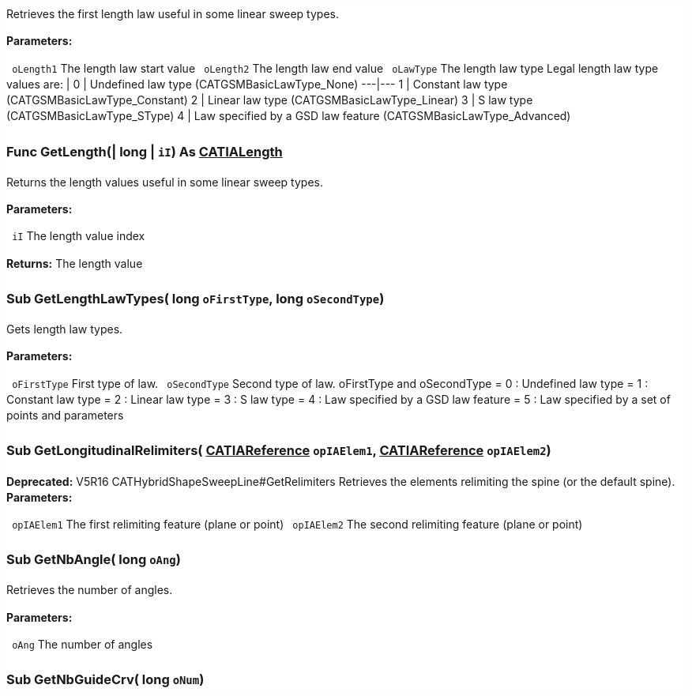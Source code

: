   Retrieves the first length law useful in some linear sweep types.

**Parameters:**

` oLength1`      The length law start value
` oLength2`      The length law end value
` oLawType`      The length law type
Legal length law type values are:  | 0 | Undefined law type (CATGSMBasicLawType_None)
---|---
1 | Constant law type (CATGSMBasicLawType_Constant)
2 | Linear law type (CATGSMBasicLawType_Linear)
3 | S law type (CATGSMBasicLawType_SType)
4 | Law specified by a GSD law feature (CATGSMBasicLawType_Advanced)
### Func **GetLength**(| long | `iI`) As [CATIALength](../KnowledgeInterfaces/interface_Length_8108.md)

   Returns the length values useful in some linear sweep types.

**Parameters:**

` iI`      The length value index

**Returns:**      The length value  
### Sub **GetLengthLawTypes**( long  `oFirstType`,  long  `oSecondType`)

   Gets length law types.

**Parameters:**

` oFirstType`      First type of law.
` oSecondType`      Second type of law. oFirstType and oSecondType = 0 : Undefined law type = 1 : Constant law type = 2 : Linear law type = 3 : S law type = 4 : Law specified by a GSD law feature = 5 : Law specified by a set of points and parameters

### Sub **GetLongitudinalRelimiters**( [CATIAReference](../InfInterfaces/interface_Reference_17481.md)  `opIAElem1`,  [CATIAReference](../InfInterfaces/interface_Reference_17481.md)  `opIAElem2`)

**Deprecated:**      V5R16 CATHybridShapeSweepLine#GetRelimiters Retrieves the elements relimiting the spine (or the default spine).  **Parameters:**

` opIAElem1`      The first relimiting feature (plane or point)
` opIAElem2`      The second relimiting feature (plane or point)

### Sub **GetNbAngle**( long  `oAng`)

   Retrieves the number of angles.

**Parameters:**

` oAng`      The number of angles

### Sub **GetNbGuideCrv**( long  `oNum`)
